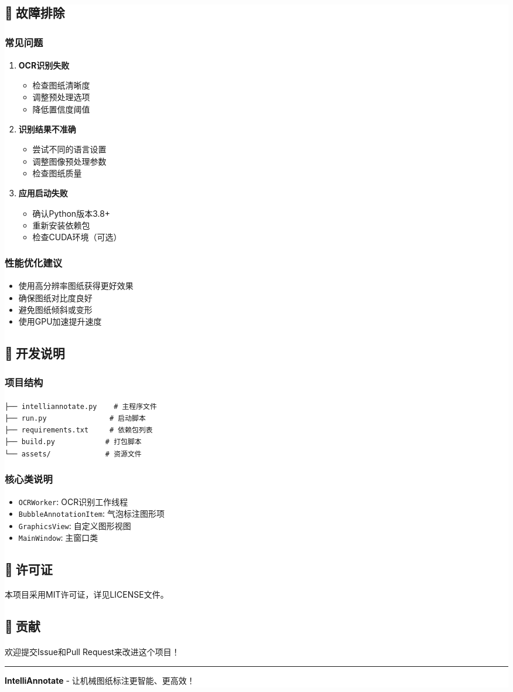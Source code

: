 ## 🐛 故障排除

### 常见问题
1. **OCR识别失败**
   - 检查图纸清晰度
   - 调整预处理选项
   - 降低置信度阈值

2. **识别结果不准确**
   - 尝试不同的语言设置
   - 调整图像预处理参数
   - 检查图纸质量

3. **应用启动失败**
   - 确认Python版本3.8+
   - 重新安装依赖包
   - 检查CUDA环境（可选）

### 性能优化建议
- 使用高分辨率图纸获得更好效果
- 确保图纸对比度良好
- 避免图纸倾斜或变形
- 使用GPU加速提升速度

## 📝 开发说明

### 项目结构
```
├── intelliannotate.py    # 主程序文件
├── run.py               # 启动脚本
├── requirements.txt     # 依赖包列表
├── build.py            # 打包脚本
└── assets/             # 资源文件
```

### 核心类说明
- `OCRWorker`: OCR识别工作线程
- `BubbleAnnotationItem`: 气泡标注图形项
- `GraphicsView`: 自定义图形视图
- `MainWindow`: 主窗口类

## 📄 许可证

本项目采用MIT许可证，详见LICENSE文件。

## 🤝 贡献

欢迎提交Issue和Pull Request来改进这个项目！

---

**IntelliAnnotate** - 让机械图纸标注更智能、更高效！